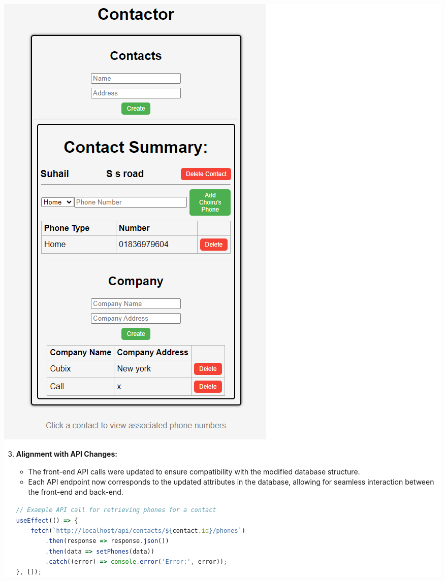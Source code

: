    ![Updated Phone Model After](images/Task_4_2_Final.png)

3. **Alignment with API Changes:**
   - The front-end API calls were updated to ensure compatibility with the modified database structure.
   - Each API endpoint now corresponds to the updated attributes in the database, allowing for seamless interaction between the front-end and back-end.

   ```javascript
   // Example API call for retrieving phones for a contact
   useEffect(() => {
       fetch(`http://localhost/api/contacts/${contact.id}/phones`)
           .then(response => response.json())
           .then(data => setPhones(data))
           .catch((error) => console.error('Error:', error));
   }, []);
   ```
